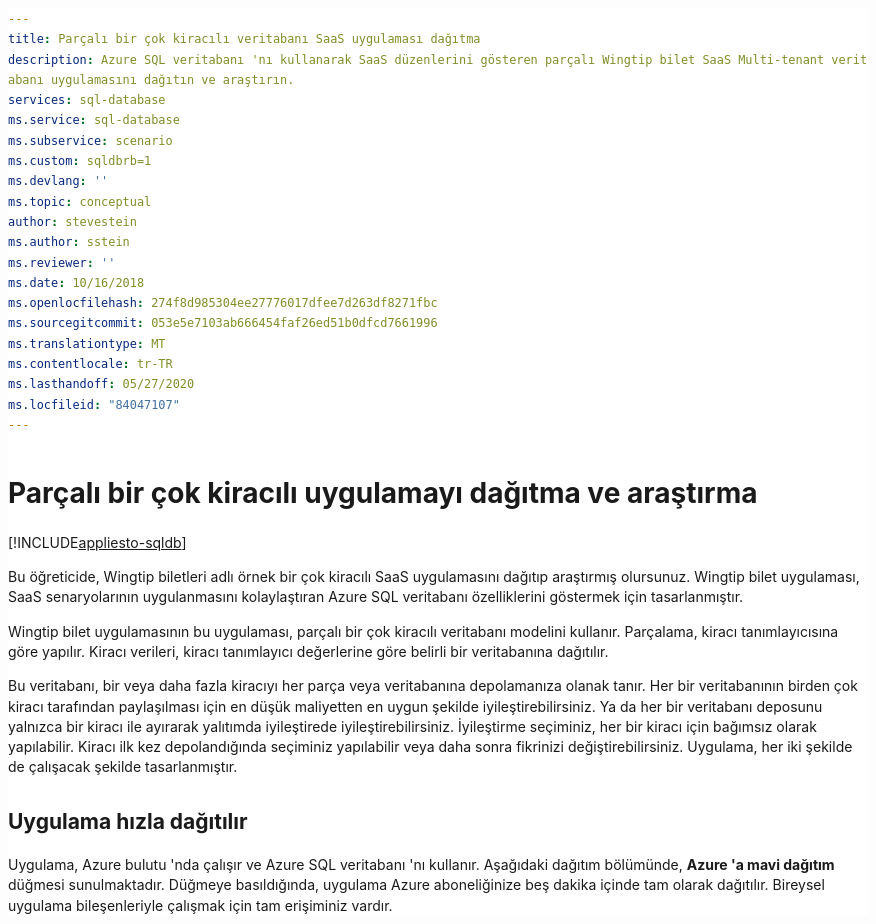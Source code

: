 ```yaml
---
title: Parçalı bir çok kiracılı veritabanı SaaS uygulaması dağıtma
description: Azure SQL veritabanı 'nı kullanarak SaaS düzenlerini gösteren parçalı Wingtip bilet SaaS Multi-tenant veritabanı uygulamasını dağıtın ve araştırın.
services: sql-database
ms.service: sql-database
ms.subservice: scenario
ms.custom: sqldbrb=1
ms.devlang: ''
ms.topic: conceptual
author: stevestein
ms.author: sstein
ms.reviewer: ''
ms.date: 10/16/2018
ms.openlocfilehash: 274f8d985304ee27776017dfee7d263df8271fbc
ms.sourcegitcommit: 053e5e7103ab666454faf26ed51b0dfcd7661996
ms.translationtype: MT
ms.contentlocale: tr-TR
ms.lasthandoff: 05/27/2020
ms.locfileid: "84047107"
---
```

# <a name="deploy-and-explore-a-sharded-multi-tenant-application"></a>Parçalı bir çok kiracılı uygulamayı dağıtma ve araştırma
[!INCLUDE[appliesto-sqldb](../includes/appliesto-sqldb.md)]

Bu öğreticide, Wingtip biletleri adlı örnek bir çok kiracılı SaaS uygulamasını dağıtıp araştırmış olursunuz. Wingtip bilet uygulaması, SaaS senaryolarının uygulanmasını kolaylaştıran Azure SQL veritabanı özelliklerini göstermek için tasarlanmıştır.

Wingtip bilet uygulamasının bu uygulaması, parçalı bir çok kiracılı veritabanı modelini kullanır. Parçalama, kiracı tanımlayıcısına göre yapılır. Kiracı verileri, kiracı tanımlayıcı değerlerine göre belirli bir veritabanına dağıtılır. 

Bu veritabanı, bir veya daha fazla kiracıyı her parça veya veritabanına depolamanıza olanak tanır. Her bir veritabanının birden çok kiracı tarafından paylaşılması için en düşük maliyetten en uygun şekilde iyileştirebilirsiniz. Ya da her bir veritabanı deposunu yalnızca bir kiracı ile ayırarak yalıtımda iyileştirede iyileştirebilirsiniz. İyileştirme seçiminiz, her bir kiracı için bağımsız olarak yapılabilir. Kiracı ilk kez depolandığında seçiminiz yapılabilir veya daha sonra fikrinizi değiştirebilirsiniz. Uygulama, her iki şekilde de çalışacak şekilde tasarlanmıştır.

## <a name="app-deploys-quickly"></a>Uygulama hızla dağıtılır

Uygulama, Azure bulutu 'nda çalışır ve Azure SQL veritabanı 'nı kullanır. Aşağıdaki dağıtım bölümünde, **Azure 'a mavi dağıtım** düğmesi sunulmaktadır. Düğmeye basıldığında, uygulama Azure aboneliğinize beş dakika içinde tam olarak dağıtılır. Bireysel uygulama bileşenleriyle çalışmak için tam erişiminiz vardır.
